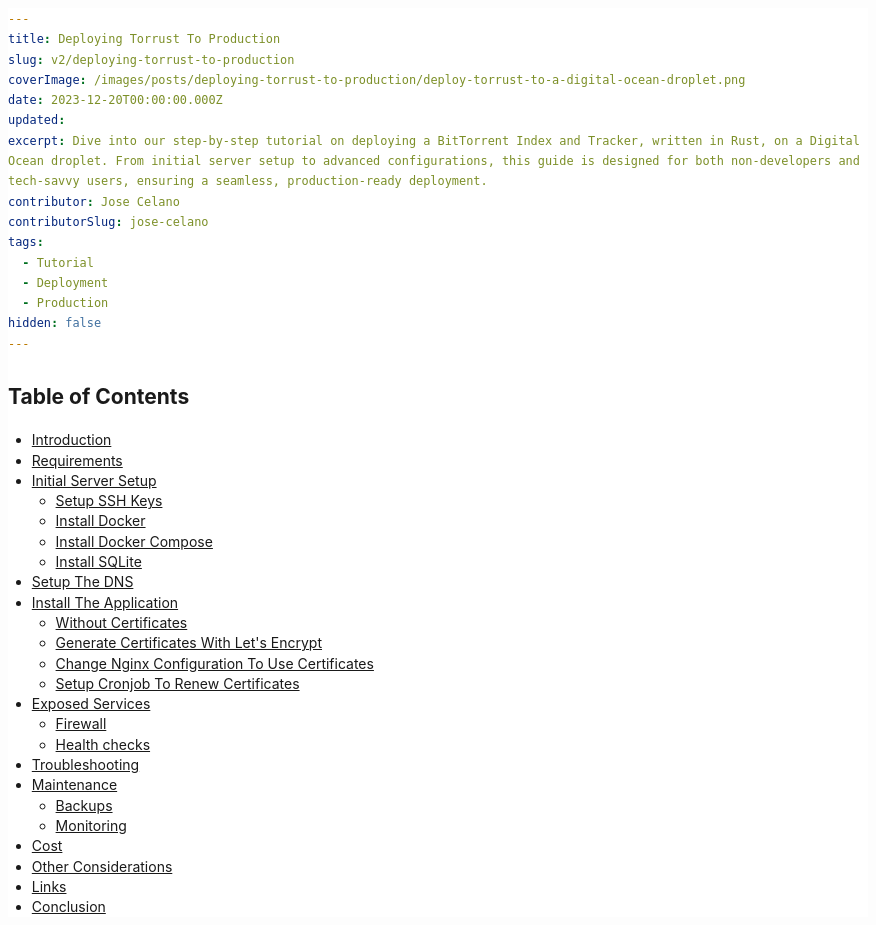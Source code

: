 ```yaml
---
title: Deploying Torrust To Production
slug: v2/deploying-torrust-to-production
coverImage: /images/posts/deploying-torrust-to-production/deploy-torrust-to-a-digital-ocean-droplet.png
date: 2023-12-20T00:00:00.000Z
updated:
excerpt: Dive into our step-by-step tutorial on deploying a BitTorrent Index and Tracker, written in Rust, on a Digital Ocean droplet. From initial server setup to advanced configurations, this guide is designed for both non-developers and tech-savvy users, ensuring a seamless, production-ready deployment.
contributor: Jose Celano
contributorSlug: jose-celano
tags:
  - Tutorial
  - Deployment
  - Production
hidden: false
---
```


<script>
  import Callout from "$lib/components/molecules/Callout.svelte";
  import CodeBlock from "$lib/components/molecules/CodeBlock.svelte";
  import Image from "$lib/components/atoms/Image.svelte";
  import PostBody from "$lib/v2/components/molecules/PostBody.svelte";
  import PostContainer from "$lib/v2/components/molecules/PostContainer.svelte";
  import PostTable from "$lib/v2/components/molecules/PostTable.svelte";
</script>

<PostContainer>
<PostTable>

## Table of Contents

- [Introduction](#introduction)
- [Requirements](#requirements)
- [Initial Server Setup](#initial-server-setup)
  - [Setup SSH Keys](#setup-ssh-keys)
  - [Install Docker](#install-docker)
  - [Install Docker Compose](#install-docker-compose)
  - [Install SQLite](#install-sqlite)
- [Setup The DNS](#setup-the-dns)
- [Install The Application](#install-the-application)
  - [Without Certificates](#without-certificates)
  - [Generate Certificates With Let's Encrypt](#generate-certificates-with-lets-encrypt)
  - [Change Nginx Configuration To Use Certificates](#change-nginx-configuration-to-use-certificates)
  - [Setup Cronjob To Renew Certificates](#setup-cronjob-to-renew-certificates)
- [Exposed Services](#exposed-services)
  - [Firewall](#firewall)
  - [Health checks](#health-checks)
- [Troubleshooting](#troubleshooting)
- [Maintenance](#maintenance)
  - [Backups](#backups)
  - [Monitoring](#monitoring)
- [Cost](#cost)
- [Other Considerations](#other-considerations)
- [Links](#links)
- [Conclusion](#conclusion)
